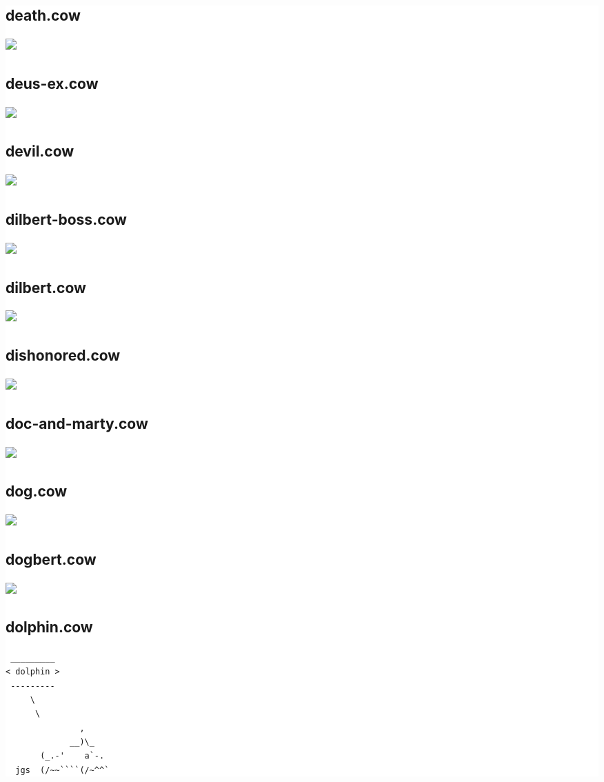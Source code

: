 ## death.cow
<img src="https://charc0al.github.io/cowsay-files/converter/src_images/death.png" height="200" />


## deus-ex.cow
<img src="https://charc0al.github.io/cowsay-files/converter/src_images/deus-ex.png" height="200" />


## devil.cow
<img src="https://charc0al.github.io/cowsay-files/converter/src_images/devil.png" height="200" />


## dilbert-boss.cow
<img src="https://charc0al.github.io/cowsay-files/converter/src_images/dilbert-boss.png" height="200" />


## dilbert.cow
<img src="https://charc0al.github.io/cowsay-files/converter/src_images/dilbert.png" height="200" />


## dishonored.cow
<img src="https://charc0al.github.io/cowsay-files/converter/src_images/dishonored.png" height="200" />


## doc-and-marty.cow
<img src="https://charc0al.github.io/cowsay-files/converter/src_images/doc-and-marty.png" height="200" />


## dog.cow
<img src="https://charc0al.github.io/cowsay-files/converter/src_images/dog.png" height="200" />


## dogbert.cow
<img src="https://charc0al.github.io/cowsay-files/converter/src_images/dogbert.png" height="200" />


## dolphin.cow
```
 _________ 
< dolphin >
 --------- 
     \
      \
               ,
             __)\_  
       (_.-'    a`-.
  jgs  (/~~````(/~^^` 

```
